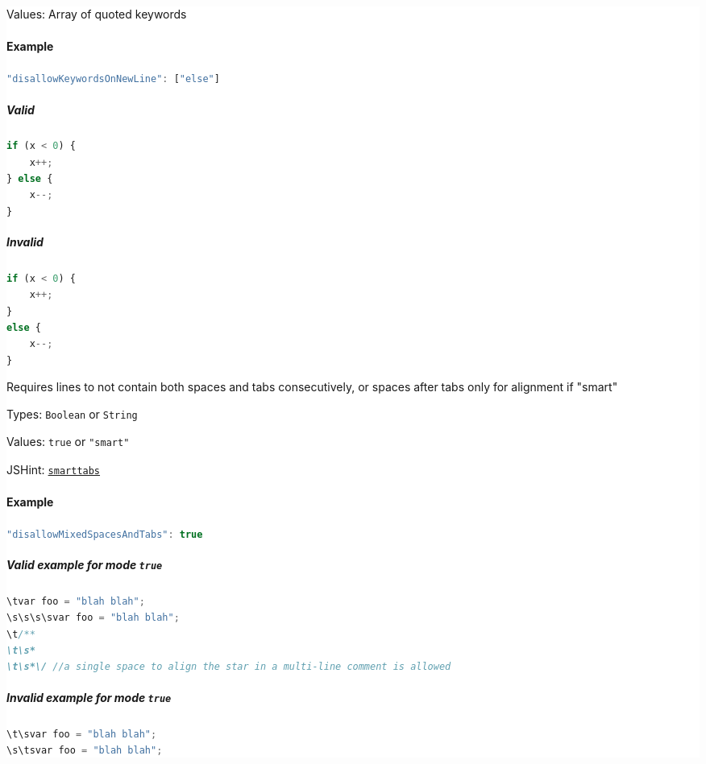 Values: Array of quoted keywords

#### Example

```js
"disallowKeywordsOnNewLine": ["else"]
```

##### Valid

```js
if (x < 0) {
    x++;
} else {
    x--;
}
```

##### Invalid

```js
if (x < 0) {
    x++;
}
else {
    x--;
}
```


Requires lines to not contain both spaces and tabs consecutively,
or spaces after tabs only for alignment if "smart"

Types: `Boolean` or `String`

Values: `true` or `"smart"`

JSHint: [`smarttabs`](http://www.jshint.com/docs/options/#smarttabs)

#### Example

```js
"disallowMixedSpacesAndTabs": true
```

##### Valid example for mode `true`

```js
\tvar foo = "blah blah";
\s\s\s\svar foo = "blah blah";
\t/**
\t\s*
\t\s*\/ //a single space to align the star in a multi-line comment is allowed
```

##### Invalid example for mode `true`

```js
\t\svar foo = "blah blah";
\s\tsvar foo = "blah blah";
```
